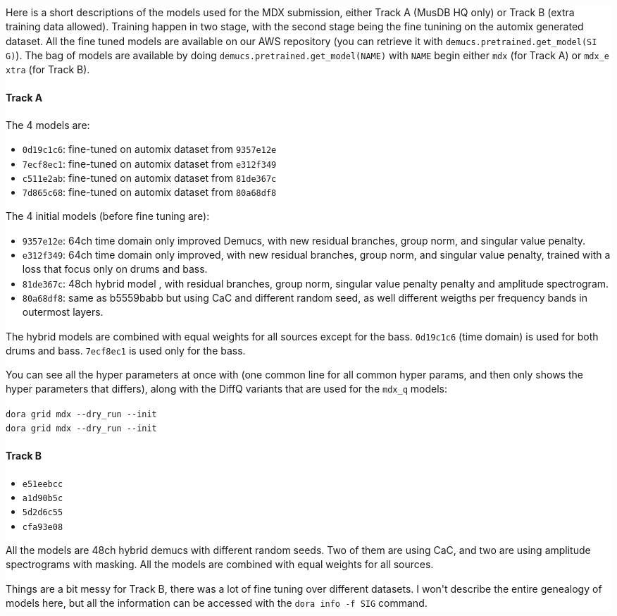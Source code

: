  
Here is a short descriptions of the models used for the MDX submission, either Track A (MusDB HQ only)
or Track B (extra training data allowed). Training happen in two stage, with the second stage
being the fine tunining on the automix generated dataset.
All the fine tuned models are available on our AWS repository
(you can retrieve it with `demucs.pretrained.get_model(SIG)`). The bag of models are available
by doing `demucs.pretrained.get_model(NAME)` with `NAME` begin either `mdx` (for Track A) or `mdx_extra`
(for Track B).

#### Track A

The 4 models are:

- `0d19c1c6`: fine-tuned on automix dataset from `9357e12e`
- `7ecf8ec1`: fine-tuned on automix dataset from `e312f349`
- `c511e2ab`: fine-tuned on automix dataset from `81de367c`
- `7d865c68`: fine-tuned on automix dataset from `80a68df8`

The 4 initial models (before fine tuning are):

- `9357e12e`: 64ch time domain only improved Demucs, with new residual branches, group norm,
  and singular value penalty.
- `e312f349`: 64ch time domain only improved, with new residual branches, group norm,
  and singular value penalty, trained with a loss that focus only on drums and bass.
- `81de367c`: 48ch hybrid model , with residual branches, group norm,
  singular value penalty penalty and amplitude spectrogram.
- `80a68df8`: same as b5559babb but using CaC and different
  random seed, as well different weigths per frequency bands in outermost layers.

The hybrid models are combined with equal weights for all sources except for the bass.
`0d19c1c6` (time domain) is used for both drums and bass. `7ecf8ec1` is used only for the bass.

You can see all the hyper parameters at once with (one common line for all common hyper params, and then only shows
the hyper parameters that differs), along with the DiffQ variants that are used for the `mdx_q` models:
```
dora grid mdx --dry_run --init
dora grid mdx --dry_run --init
```

#### Track B

- `e51eebcc`
- `a1d90b5c`
- `5d2d6c55`
- `cfa93e08`

All the models are 48ch hybrid demucs with different random seeds. Two of them
are using CaC, and two are using amplitude spectrograms with masking.
All the models are combined with equal weights for all sources.

Things are a bit messy for Track B, there was a lot of fine tuning
over different datasets. I won't describe the entire genealogy of models here,
but all the information can be accessed with the `dora info -f SIG` command.
